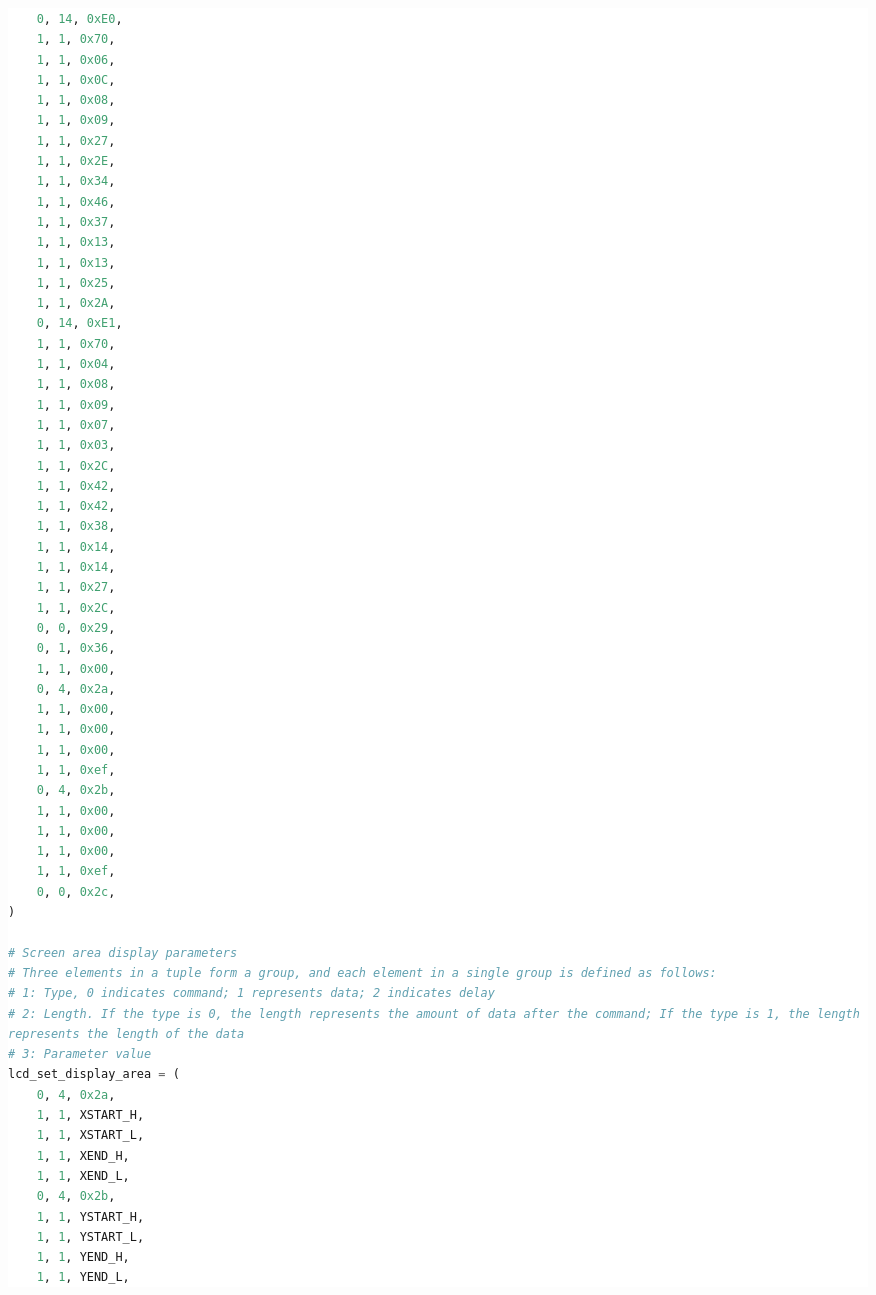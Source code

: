 ```python
    0, 14, 0xE0,
    1, 1, 0x70,
    1, 1, 0x06,
    1, 1, 0x0C,
    1, 1, 0x08,
    1, 1, 0x09,
    1, 1, 0x27,
    1, 1, 0x2E,
    1, 1, 0x34,
    1, 1, 0x46,
    1, 1, 0x37,
    1, 1, 0x13,
    1, 1, 0x13,
    1, 1, 0x25,
    1, 1, 0x2A,
    0, 14, 0xE1,
    1, 1, 0x70,
    1, 1, 0x04,
    1, 1, 0x08,
    1, 1, 0x09,
    1, 1, 0x07,
    1, 1, 0x03,
    1, 1, 0x2C,
    1, 1, 0x42,
    1, 1, 0x42,
    1, 1, 0x38,
    1, 1, 0x14,
    1, 1, 0x14,
    1, 1, 0x27,
    1, 1, 0x2C,
    0, 0, 0x29,
    0, 1, 0x36,
    1, 1, 0x00,
    0, 4, 0x2a,
    1, 1, 0x00,
    1, 1, 0x00,
    1, 1, 0x00,
    1, 1, 0xef,
    0, 4, 0x2b,
    1, 1, 0x00,
    1, 1, 0x00,
    1, 1, 0x00,
    1, 1, 0xef,
    0, 0, 0x2c,
)

# Screen area display parameters
# Three elements in a tuple form a group, and each element in a single group is defined as follows:
# 1: Type, 0 indicates command; 1 represents data; 2 indicates delay
# 2: Length. If the type is 0, the length represents the amount of data after the command; If the type is 1, the length represents the length of the data
# 3: Parameter value
lcd_set_display_area = (
    0, 4, 0x2a,
    1, 1, XSTART_H,
    1, 1, XSTART_L,
    1, 1, XEND_H,
    1, 1, XEND_L,
    0, 4, 0x2b,
    1, 1, YSTART_H,
    1, 1, YSTART_L,
    1, 1, YEND_H,
    1, 1, YEND_L,
```